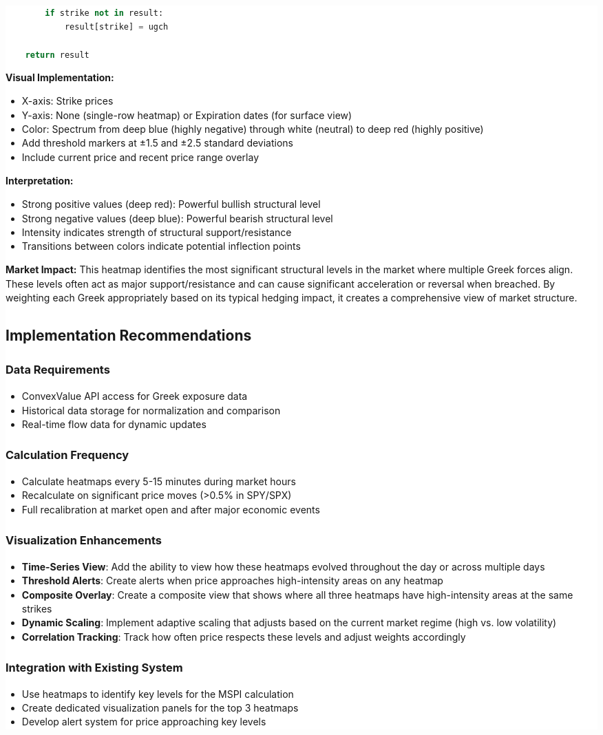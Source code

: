 ```python
        if strike not in result:
            result[strike] = ugch
    
    return result
```

**Visual Implementation:**
- X-axis: Strike prices
- Y-axis: None (single-row heatmap) or Expiration dates (for surface view)
- Color: Spectrum from deep blue (highly negative) through white (neutral) to deep red (highly positive)
- Add threshold markers at ±1.5 and ±2.5 standard deviations
- Include current price and recent price range overlay

**Interpretation:**
- Strong positive values (deep red): Powerful bullish structural level
- Strong negative values (deep blue): Powerful bearish structural level
- Intensity indicates strength of structural support/resistance
- Transitions between colors indicate potential inflection points

**Market Impact:**
This heatmap identifies the most significant structural levels in the market where multiple Greek forces align. These levels often act as major support/resistance and can cause significant acceleration or reversal when breached. By weighting each Greek appropriately based on its typical hedging impact, it creates a comprehensive view of market structure.

## Implementation Recommendations

### Data Requirements
- ConvexValue API access for Greek exposure data
- Historical data storage for normalization and comparison
- Real-time flow data for dynamic updates

### Calculation Frequency
- Calculate heatmaps every 5-15 minutes during market hours
- Recalculate on significant price moves (>0.5% in SPY/SPX)
- Full recalibration at market open and after major economic events

### Visualization Enhancements
- **Time-Series View**: Add the ability to view how these heatmaps evolved throughout the day or across multiple days
- **Threshold Alerts**: Create alerts when price approaches high-intensity areas on any heatmap
- **Composite Overlay**: Create a composite view that shows where all three heatmaps have high-intensity areas at the same strikes
- **Dynamic Scaling**: Implement adaptive scaling that adjusts based on the current market regime (high vs. low volatility)
- **Correlation Tracking**: Track how often price respects these levels and adjust weights accordingly

### Integration with Existing System
- Use heatmaps to identify key levels for the MSPI calculation
- Create dedicated visualization panels for the top 3 heatmaps
- Develop alert system for price approaching key levels
